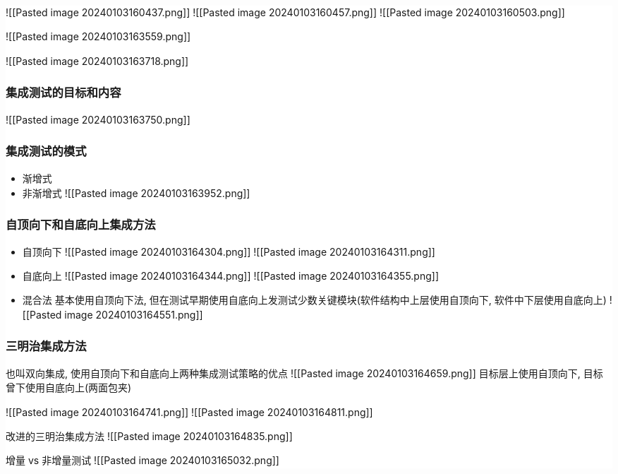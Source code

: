 ![[Pasted image 20240103160437.png]]
![[Pasted image 20240103160457.png]]
![[Pasted image 20240103160503.png]]

![[Pasted image 20240103163559.png]]


![[Pasted image 20240103163718.png]]
### 集成测试的目标和内容
![[Pasted image 20240103163750.png]]

### 集成测试的模式
- 渐增式
- 非渐增式
![[Pasted image 20240103163952.png]]


### 自顶向下和自底向上集成方法
- 自顶向下
![[Pasted image 20240103164304.png]]
![[Pasted image 20240103164311.png]]

- 自底向上
![[Pasted image 20240103164344.png]]
![[Pasted image 20240103164355.png]]

- 混合法
基本使用自顶向下法, 但在测试早期使用自底向上发测试少数关键模块(软件结构中上层使用自顶向下, 软件中下层使用自底向上)
![[Pasted image 20240103164551.png]]

### 三明治集成方法
也叫双向集成, 使用自顶向下和自底向上两种集成测试策略的优点
![[Pasted image 20240103164659.png]]
目标层上使用自顶向下, 目标曾下使用自底向上(两面包夹)

![[Pasted image 20240103164741.png]]
![[Pasted image 20240103164811.png]]

改进的三明治集成方法
![[Pasted image 20240103164835.png]]


增量 vs 非增量测试
![[Pasted image 20240103165032.png]]
